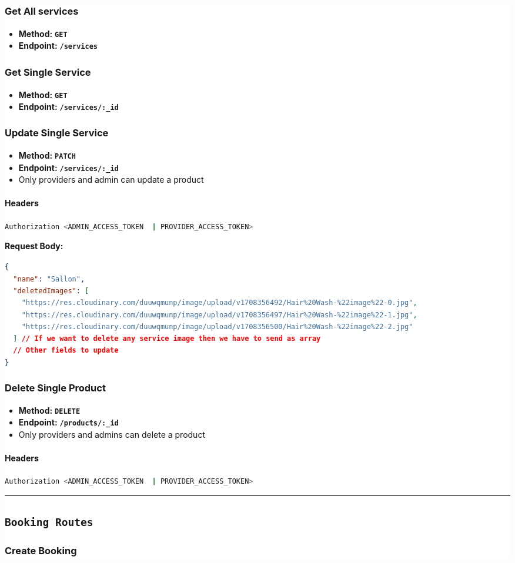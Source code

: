 ### Get All services

- **Method:** **`GET`**
- **Endpoint:** **`/services`**

### Get Single Service

- **Method:** **`GET`**
- **Endpoint:** **`/services/:_id`**

### Update Single Service

- **Method:** **`PATCH`**
- **Endpoint:** **`/services/:_id`**
- Only providers and admin can update a product

#### Headers

```bash
Authorization <ADMIN_ACCESS_TOKEN  | PROVIDER_ACCESS_TOKEN>
```

**Request Body:**

```json
{
  "name": "Sallon",
  "deletedImages": [
    "https://res.cloudinary.com/duuwqmunp/image/upload/v1708356492/Hair%20Wash-%22image%22-0.jpg",
    "https://res.cloudinary.com/duuwqmunp/image/upload/v1708356497/Hair%20Wash-%22image%22-1.jpg",
    "https://res.cloudinary.com/duuwqmunp/image/upload/v1708356500/Hair%20Wash-%22image%22-2.jpg"
  ] // If we want to delete any service image then we have to send as array
  // Other fields to update
}
```

### Delete Single Product

- **Method:** **`DELETE`**
- **Endpoint:** **`/products/:_id`**
- Only providers and admins can delete a product

#### Headers

```bash
Authorization <ADMIN_ACCESS_TOKEN  | PROVIDER_ACCESS_TOKEN>
```

---

## `Booking Routes`

### Create Booking
